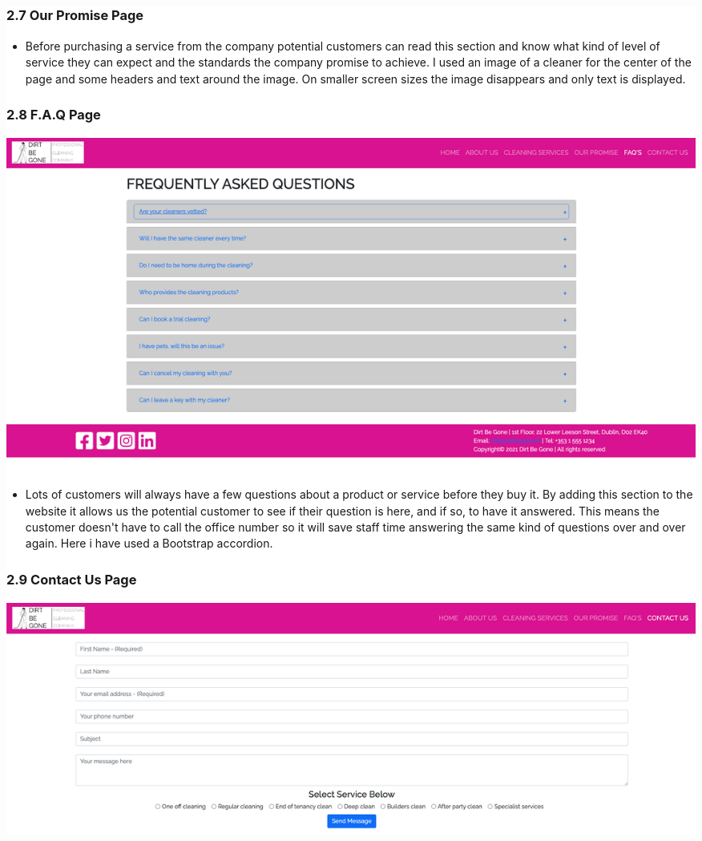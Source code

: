 ### **2.7 Our Promise Page**

* Before purchasing a service from the company potential customers can read this section and know what kind of level of service they can expect and the standards the company promise to achieve. I used an image of a cleaner for the center of the page and some headers and text around the image. On smaller screen sizes the image disappears and only text is displayed.  

### **2.8 F.A.Q Page**

![Image of FAQ page](assets/images/faq.png)

* Lots of customers will always have a few questions about a product or service before they buy it. By adding this section to the website it allows us the potential customer to see if their question is here, and if so, to have it answered. This means the customer doesn't have to call the office number so it will save staff time answering the same kind of questions over and over again. Here i have used a Bootstrap accordion. 

### **2.9 Contact Us Page**

![Image of contact us form](assets/images/contact-us-1.png)
